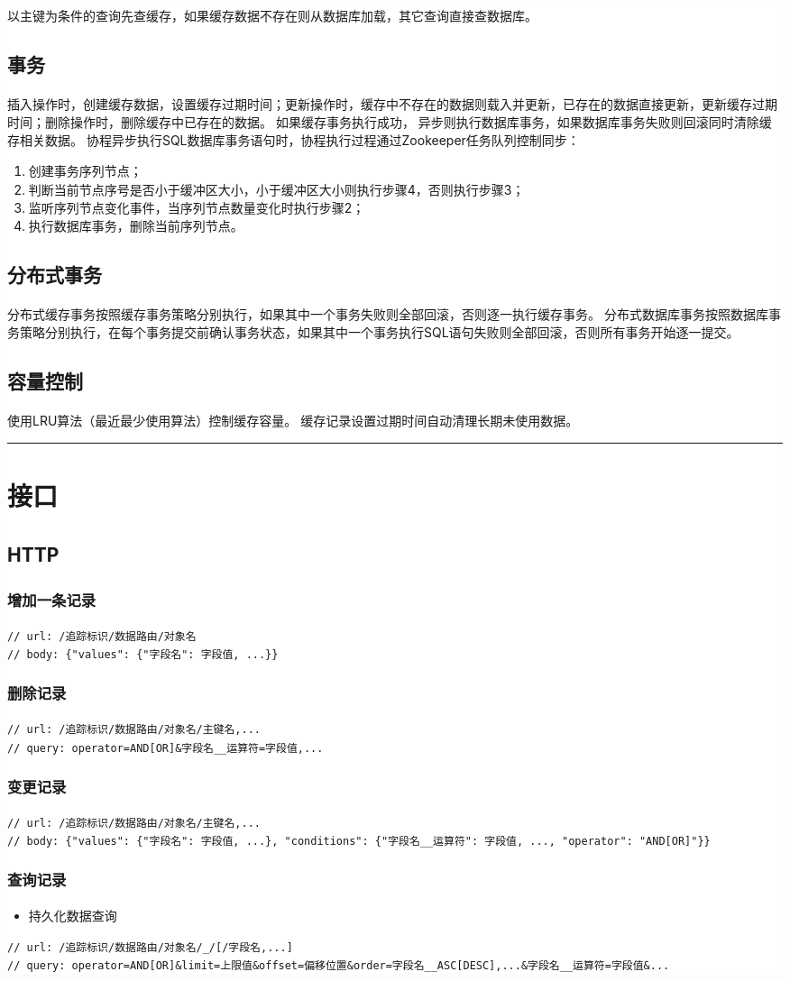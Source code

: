 以主键为条件的查询先查缓存，如果缓存数据不存在则从数据库加载，其它查询直接查数据库。

## 事务

插入操作时，创建缓存数据，设置缓存过期时间；更新操作时，缓存中不存在的数据则载入并更新，已存在的数据直接更新，更新缓存过期时间；删除操作时，删除缓存中已存在的数据。
如果缓存事务执行成功， 异步则执行数据库事务，如果数据库事务失败则回滚同时清除缓存相关数据。
协程异步执行SQL数据库事务语句时，协程执行过程通过Zookeeper任务队列控制同步：
1. 创建事务序列节点；
2. 判断当前节点序号是否小于缓冲区大小，小于缓冲区大小则执行步骤4，否则执行步骤3；
3. 监听序列节点变化事件，当序列节点数量变化时执行步骤2；
4. 执行数据库事务，删除当前序列节点。

## 分布式事务

分布式缓存事务按照缓存事务策略分别执行，如果其中一个事务失败则全部回滚，否则逐一执行缓存事务。
分布式数据库事务按照数据库事务策略分别执行，在每个事务提交前确认事务状态，如果其中一个事务执行SQL语句失败则全部回滚，否则所有事务开始逐一提交。

## 容量控制

使用LRU算法（最近最少使用算法）控制缓存容量。
缓存记录设置过期时间自动清理长期未使用数据。

_ _ _

# 接口

## HTTP

### 增加一条记录
```
// url: /追踪标识/数据路由/对象名
// body: {"values": {"字段名": 字段值, ...}}
```

### 删除记录
```
// url: /追踪标识/数据路由/对象名/主键名,...
// query: operator=AND[OR]&字段名__运算符=字段值,...
```

### 变更记录
```
// url: /追踪标识/数据路由/对象名/主键名,...
// body: {"values": {"字段名": 字段值, ...}, "conditions": {"字段名__运算符": 字段值, ..., "operator": "AND[OR]"}}
```

### 查询记录
- 持久化数据查询
```
// url: /追踪标识/数据路由/对象名/_/[/字段名,...]
// query: operator=AND[OR]&limit=上限值&offset=偏移位置&order=字段名__ASC[DESC],...&字段名__运算符=字段值&...
```
